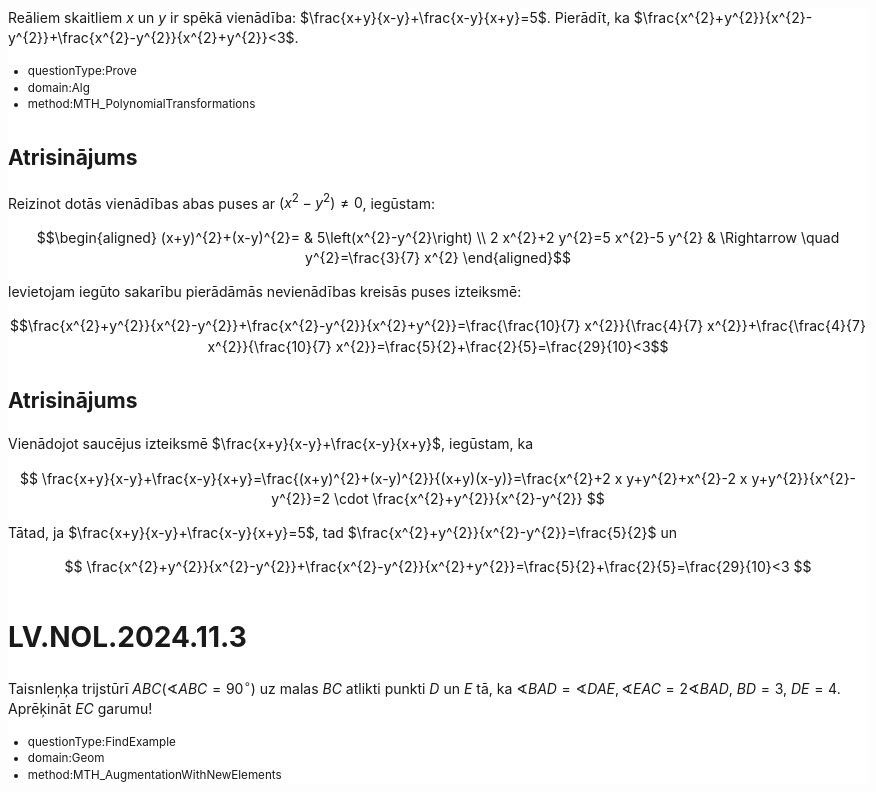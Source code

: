 Reāliem skaitliem $x$ un $y$ ir spēkā vienādība: $\frac{x+y}{x-y}+\frac{x-y}{x+y}=5$. 
Pierādīt, ka $\frac{x^{2}+y^{2}}{x^{2}-y^{2}}+\frac{x^{2}-y^{2}}{x^{2}+y^{2}}<3$.

<small>

* questionType:Prove
* domain:Alg
* method:MTH_PolynomialTransformations

</small>


## Atrisinājums

Reizinot dotās vienādības abas puses ar $\left(x^{2}-y^{2}\right) \neq 0$, iegūstam:

$$\begin{aligned}
(x+y)^{2}+(x-y)^{2}= & 5\left(x^{2}-y^{2}\right) \\
2 x^{2}+2 y^{2}=5 x^{2}-5 y^{2} & \Rightarrow \quad y^{2}=\frac{3}{7} x^{2}
\end{aligned}$$

levietojam iegūto sakarību pierādāmās nevienādības kreisās puses izteiksmē:

$$\frac{x^{2}+y^{2}}{x^{2}-y^{2}}+\frac{x^{2}-y^{2}}{x^{2}+y^{2}}=\frac{\frac{10}{7} x^{2}}{\frac{4}{7} x^{2}}+\frac{\frac{4}{7} x^{2}}{\frac{10}{7} x^{2}}=\frac{5}{2}+\frac{2}{5}=\frac{29}{10}<3$$


## Atrisinājums

Vienādojot saucējus izteiksmē $\frac{x+y}{x-y}+\frac{x-y}{x+y}$, iegūstam, ka

$$
\frac{x+y}{x-y}+\frac{x-y}{x+y}=\frac{(x+y)^{2}+(x-y)^{2}}{(x+y)(x-y)}=\frac{x^{2}+2 x y+y^{2}+x^{2}-2 x y+y^{2}}{x^{2}-y^{2}}=2 \cdot \frac{x^{2}+y^{2}}{x^{2}-y^{2}}
$$

Tātad, ja $\frac{x+y}{x-y}+\frac{x-y}{x+y}=5$, tad $\frac{x^{2}+y^{2}}{x^{2}-y^{2}}=\frac{5}{2}$ un

$$
\frac{x^{2}+y^{2}}{x^{2}-y^{2}}+\frac{x^{2}-y^{2}}{x^{2}+y^{2}}=\frac{5}{2}+\frac{2}{5}=\frac{29}{10}<3
$$



# <lo-sample/> LV.NOL.2024.11.3

Taisnlen̦ķa trijstūrī $ABC\left(\sphericalangle ABC=90^{\circ}\right)$ uz malas 
$BC$ atlikti punkti $D$ un $E$ tā, ka 
$\sphericalangle BAD=\sphericalangle DAE, \sphericalangle EAC=2 \sphericalangle BAD$, $BD=3$, $DE=4$. 
Aprēķināt $EC$ garumu!

<small>

* questionType:FindExample
* domain:Geom
* method:MTH_AugmentationWithNewElements
